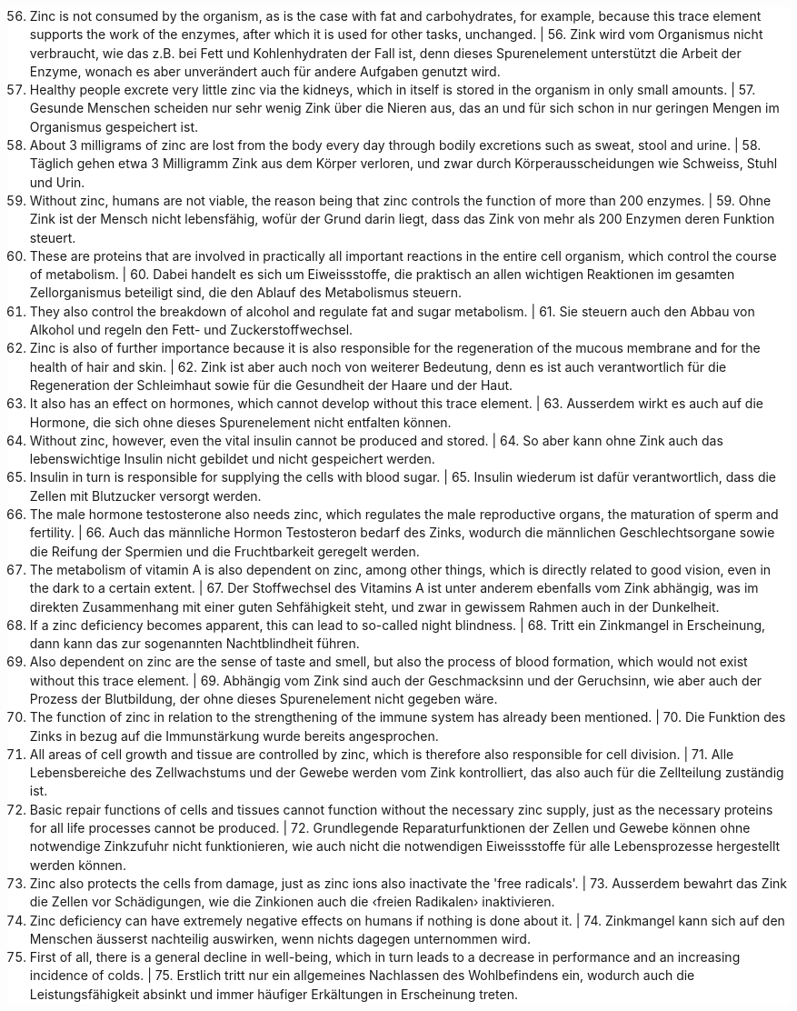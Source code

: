56. Zinc is not consumed by the organism, as is the case with fat and carbohydrates, for example, because this trace element supports the work of the enzymes, after which it is used for other tasks, unchanged.  | 56. Zink wird vom Organismus nicht verbraucht, wie das z.B. bei Fett und Kohlenhydraten der Fall ist, denn dieses Spurenelement unterstützt die Arbeit der Enzyme, wonach es aber unverändert auch für andere Aufgaben genutzt wird.   
57. Healthy people excrete very little zinc via the kidneys, which in itself is stored in the organism in only small amounts.  | 57. Gesunde Menschen scheiden nur sehr wenig Zink über die Nieren aus, das an und für sich schon in nur geringen Mengen im Organismus gespeichert ist.   
58. About 3 milligrams of zinc are lost from the body every day through bodily excretions such as sweat, stool and urine.  | 58. Täglich gehen etwa 3 Milligramm Zink aus dem Körper verloren, und zwar durch Körperausscheidungen wie Schweiss, Stuhl und Urin.   
59. Without zinc, humans are not viable, the reason being that zinc controls the function of more than 200 enzymes.  | 59. Ohne Zink ist der Mensch nicht lebensfähig, wofür der Grund darin liegt, dass das Zink von mehr als 200 Enzymen deren Funktion steuert.   
60. These are proteins that are involved in practically all important reactions in the entire cell organism, which control the course of metabolism.  | 60. Dabei handelt es sich um Eiweissstoffe, die praktisch an allen wichtigen Reaktionen im gesamten Zellorganismus beteiligt sind, die den Ablauf des Metabolismus steuern.   
61. They also control the breakdown of alcohol and regulate fat and sugar metabolism.  | 61. Sie steuern auch den Abbau von Alkohol und regeln den Fett- und Zuckerstoffwechsel.   
62. Zinc is also of further importance because it is also responsible for the regeneration of the mucous membrane and for the health of hair and skin.  | 62. Zink ist aber auch noch von weiterer Bedeutung, denn es ist auch verantwortlich für die Regeneration der Schleimhaut sowie für die Gesundheit der Haare und der Haut.   
63. It also has an effect on hormones, which cannot develop without this trace element.  | 63. Ausserdem wirkt es auch auf die Hormone, die sich ohne dieses Spurenelement nicht entfalten können.   
64. Without zinc, however, even the vital insulin cannot be produced and stored.  | 64. So aber kann ohne Zink auch das lebenswichtige Insulin nicht gebildet und nicht gespeichert werden.   
65. Insulin in turn is responsible for supplying the cells with blood sugar.  | 65. Insulin wiederum ist dafür verantwortlich, dass die Zellen mit Blutzucker versorgt werden.   
66. The male hormone testosterone also needs zinc, which regulates the male reproductive organs, the maturation of sperm and fertility.  | 66. Auch das männliche Hormon Testosteron bedarf des Zinks, wodurch die männlichen Geschlechtsorgane sowie die Reifung der Spermien und die Fruchtbarkeit geregelt werden.   
67. The metabolism of vitamin A is also dependent on zinc, among other things, which is directly related to good vision, even in the dark to a certain extent.  | 67. Der Stoffwechsel des Vitamins A ist unter anderem ebenfalls vom Zink abhängig, was im direkten Zusammenhang mit einer guten Sehfähigkeit steht, und zwar in gewissem Rahmen auch in der Dunkelheit.   
68. If a zinc deficiency becomes apparent, this can lead to so-called night blindness.  | 68. Tritt ein Zinkmangel in Erscheinung, dann kann das zur sogenannten Nachtblindheit führen.   
69. Also dependent on zinc are the sense of taste and smell, but also the process of blood formation, which would not exist without this trace element.  | 69. Abhängig vom Zink sind auch der Geschmacksinn und der Geruchsinn, wie aber auch der Prozess der Blutbildung, der ohne dieses Spurenelement nicht gegeben wäre.   
70. The function of zinc in relation to the strengthening of the immune system has already been mentioned.  | 70. Die Funktion des Zinks in bezug auf die Immunstärkung wurde bereits angesprochen.   
71. All areas of cell growth and tissue are controlled by zinc, which is therefore also responsible for cell division.  | 71. Alle Lebensbereiche des Zellwachstums und der Gewebe werden vom Zink kontrolliert, das also auch für die Zellteilung zuständig ist.   
72. Basic repair functions of cells and tissues cannot function without the necessary zinc supply, just as the necessary proteins for all life processes cannot be produced.  | 72. Grundlegende Reparaturfunktionen der Zellen und Gewebe können ohne notwendige Zinkzufuhr nicht funktionieren, wie auch nicht die notwendigen Eiweissstoffe für alle Lebensprozesse hergestellt werden können.   
73. Zinc also protects the cells from damage, just as zinc ions also inactivate the 'free radicals'.  | 73. Ausserdem bewahrt das Zink die Zellen vor Schädigungen, wie die Zinkionen auch die ‹freien Radikalen› inaktivieren.   
74. Zinc deficiency can have extremely negative effects on humans if nothing is done about it.  | 74. Zinkmangel kann sich auf den Menschen äusserst nachteilig auswirken, wenn nichts dagegen unternommen wird.   
75. First of all, there is a general decline in well-being, which in turn leads to a decrease in performance and an increasing incidence of colds.  | 75. Erstlich tritt nur ein allgemeines Nachlassen des Wohlbefindens ein, wodurch auch die Leistungsfähigkeit absinkt und immer häufiger Erkältungen in Erscheinung treten.   